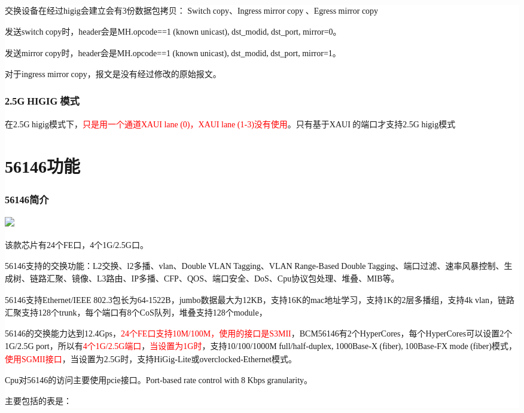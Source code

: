 <span style="font-family:幼圆">交换设备在经过higig会建立会有3份数据包拷贝： Switch copy、Ingress mirror copy 、Egress mirror copy
</span>

<span style="font-family:幼圆">发送switch copy时，header会是MH.opcode==1 (known unicast), dst_modid, dst_port, mirror=0。
</span>

<span style="font-family:幼圆">发送mirror copy时，header会是MH.opcode==1 (known unicast), dst_modid, dst_port, mirror=1。
</span>

<span style="font-family:幼圆">对于ingress mirror copy，报文是没有经过修改的原始报文。
</span>

### <span style="font-family:幼圆">2.5G HIGIG 模式
</span>

<span style="font-family:幼圆">在2.5G higig模式下，<span style="color:red">只是用一个通道XAUI lane (0)，XAUI lane (1-3)没有使用</span>。只有基于XAUI 的端口才支持2.5G higig模式
</span>

# <span style="font-family:幼圆">56146功能
</span>

### <span style="font-family:幼圆">56146简介
</span>

![](http://www.madhex.com/wp-content/uploads/2016/08/080416_0342_HiGigHiGigH16.png)<span style="font-family:幼圆">
		</span>

<span style="font-family:幼圆">该款芯片有24个FE口，4个1G/2.5G口。
</span>

<span style="font-family:幼圆">56146支持的交换功能：L2交换、l2多播、vlan、Double VLAN Tagging、VLAN Range-Based Double Tagging、端口过滤、速率风暴控制、生成树、链路汇聚、镜像、L3路由、IP多播、CFP、QOS、端口安全、DoS、Cpu协议包处理、堆叠、MIB等。
</span>

<span style="font-family:幼圆">56146支持Ethernet/IEEE 802.3包长为64-1522B，jumbo数据最大为12KB，支持16K的mac地址学习，支持1K的2层多播组，支持4k vlan，链路汇聚支持128个trunk，每个端口有8个CoS队列，堆叠支持128个module，
</span>

<span style="font-family:幼圆">56146的交换能力达到12.4Gps，<span style="color:red">24个FE口支持10M/100M，使用的接口是S3MII</span>，BCM56146有2个HyperCores，每个HyperCores可以设置2个1G/2.5G port，所以有<span style="color:red">4个1G/2.5G端口</span>，<span style="color:red">当设置为1G时</span>，支持10/100/1000M full/half-duplex, 1000Base-X (fiber), 100Base-FX mode (fiber)模式，<span style="color:red">使用SGMII接口</span>，当设置为2.5G时，支持HiGig-Lite或overclocked-Ethernet模式。
</span>

<span style="font-family:幼圆">Cpu对56146的访问主要使用pcie接口。Port-based rate control with 8 Kbps granularity。
</span>

<span style="font-family:幼圆">主要包括的表是：
</span>
